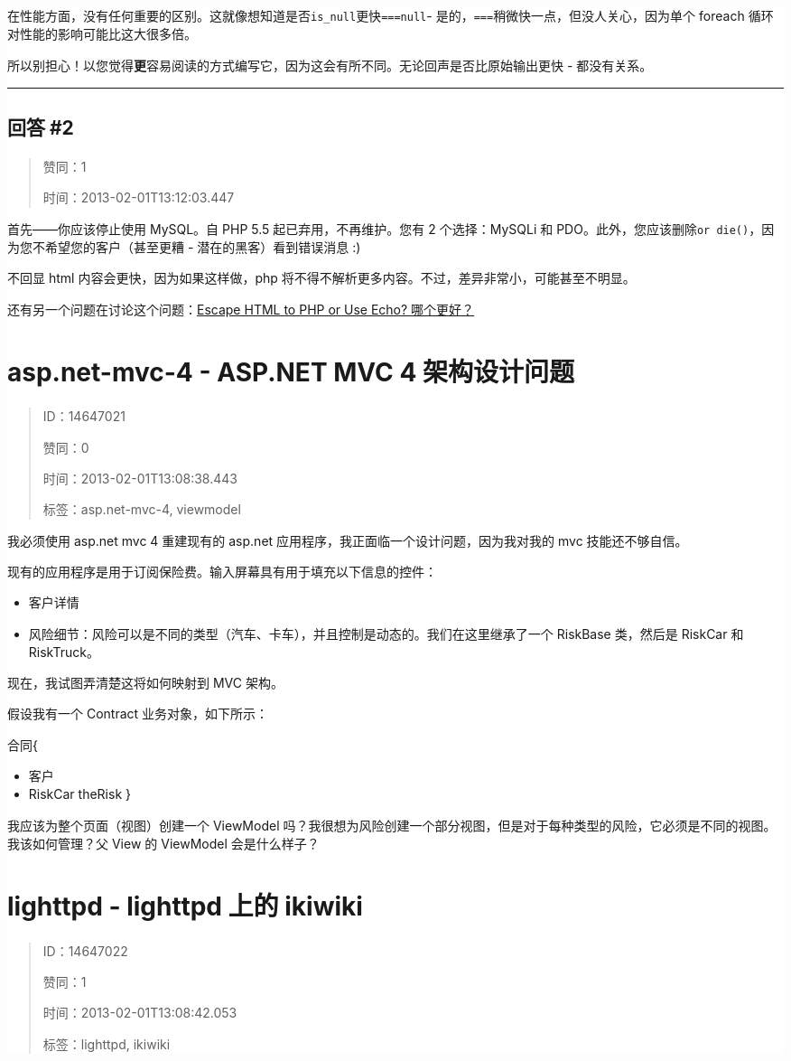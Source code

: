 在性能方面，没有任何重要的区别。这就像想知道是否`is_null`更快`===null`- 是的，`===`稍微快一点，但没人关心，因为单个 foreach 循环对性能的影响可能比这大很多倍。

所以别担心！以您觉得**更**容易阅读的方式编写它，因为这会有所不同。无论回声是否比原始输出更快 - 都没有关系。

* * *

## 回答 #2

> 赞同：1
> 
> 时间：2013-02-01T13:12:03.447

首先——你应该停止使用 MySQL。自 PHP 5.5 起已弃用，不再维护。您有 2 个选择：MySQLi 和 PDO。此外，您应该删除`or die()`，因为您不希望您的客户（甚至更糟 - 潜在的黑客）看到错误消息 :)

不回显 html 内容会更快，因为如果这样做，php 将不得不解析更多内容。不过，差异非常小，可能甚至不明显。

还有另一个问题在讨论这个问题：[Escape HTML to PHP or Use Echo? 哪个更好？](https://stackoverflow.com/questions/505642/escape-html-to-php-or-use-echo-which-is-better)

# asp.net-mvc-4 - ASP.NET MVC 4 架构设计问题

> ID：14647021
> 
> 赞同：0
> 
> 时间：2013-02-01T13:08:38.443
> 
> 标签：asp.net-mvc-4, viewmodel

我必须使用 asp.net mvc 4 重建现有的 asp.net 应用程序，我正面临一个设计问题，因为我对我的 mvc 技能还不够自信。

现有的应用程序是用于订阅保险费。输入屏幕具有用于填充以下信息的控件：

*   客户详情

*   风险细节：风险可以是不同的类型（汽车、卡车），并且控制是动态的。我们在这里继承了一个 RiskBase 类，然后是 RiskCar 和 RiskTruck。

现在，我试图弄清楚这将如何映射到 MVC 架构。

假设我有一个 Contract 业务对象，如下所示：

合同{

*   客户
*   RiskCar theRisk }

我应该为整个页面（视图）创建一个 ViewModel 吗？我很想为风险创建一个部分视图，但是对于每种类型的风险，它必须是不同的视图。我该如何管理？父 View 的 ViewModel 会是什么样子？

# lighttpd - lighttpd 上的 ikiwiki

> ID：14647022
> 
> 赞同：1
> 
> 时间：2013-02-01T13:08:42.053
> 
> 标签：lighttpd, ikiwiki
